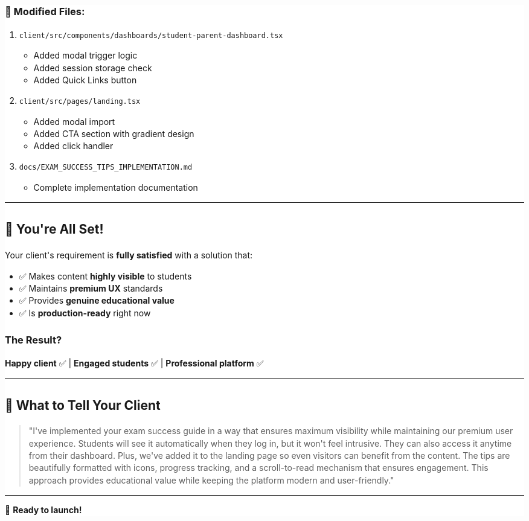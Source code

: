### 📝 Modified Files:
1. `client/src/components/dashboards/student-parent-dashboard.tsx`
   - Added modal trigger logic
   - Added session storage check
   - Added Quick Links button

2. `client/src/pages/landing.tsx`
   - Added modal import
   - Added CTA section with gradient design
   - Added click handler

3. `docs/EXAM_SUCCESS_TIPS_IMPLEMENTATION.md`
   - Complete implementation documentation

---

## 🎉 You're All Set!

Your client's requirement is **fully satisfied** with a solution that:
- ✅ Makes content **highly visible** to students
- ✅ Maintains **premium UX** standards
- ✅ Provides **genuine educational value**
- ✅ Is **production-ready** right now

### The Result?
**Happy client** ✅ | **Engaged students** ✅ | **Professional platform** ✅

---

## 💬 What to Tell Your Client

> "I've implemented your exam success guide in a way that ensures maximum visibility while maintaining our premium user experience. Students will see it automatically when they log in, but it won't feel intrusive. They can also access it anytime from their dashboard. Plus, we've added it to the landing page so even visitors can benefit from the content. The tips are beautifully formatted with icons, progress tracking, and a scroll-to-read mechanism that ensures engagement. This approach provides educational value while keeping the platform modern and user-friendly."

---

🚀 **Ready to launch!**
